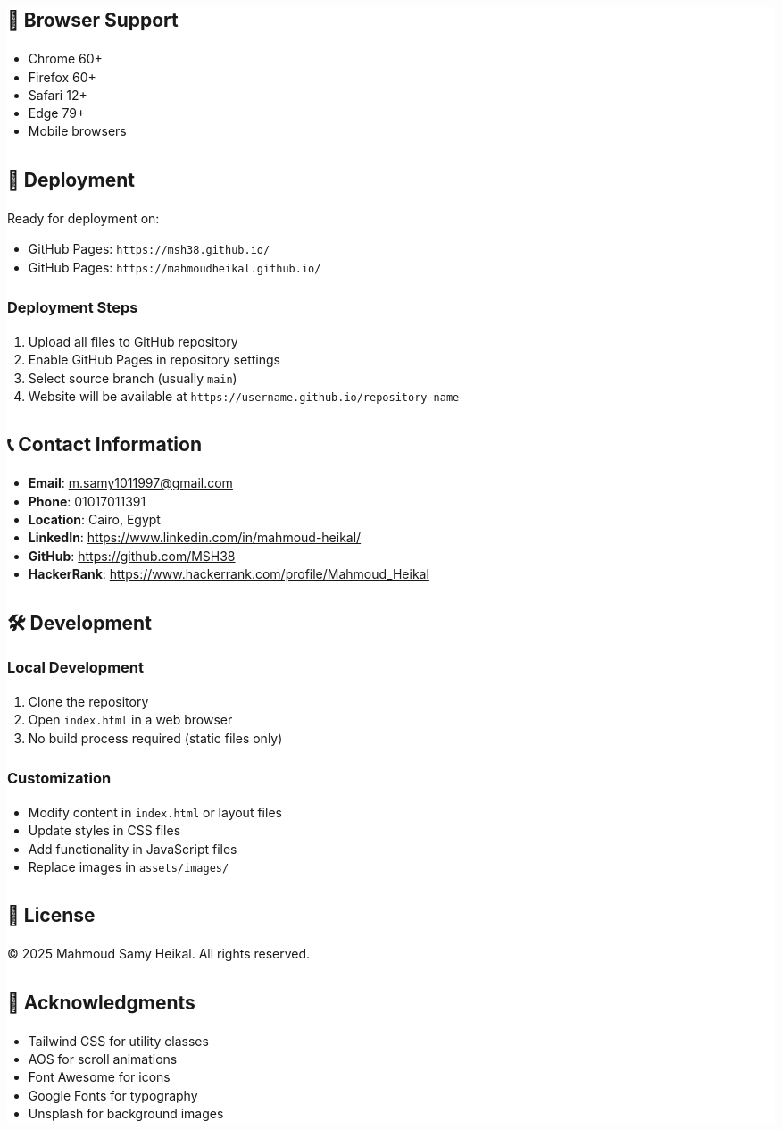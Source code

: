 ## 📱 Browser Support

- Chrome 60+
- Firefox 60+
- Safari 12+
- Edge 79+
- Mobile browsers

## 🚀 Deployment

Ready for deployment on:
- GitHub Pages: `https://msh38.github.io/`
- GitHub Pages: `https://mahmoudheikal.github.io/`

### Deployment Steps
1. Upload all files to GitHub repository
2. Enable GitHub Pages in repository settings
3. Select source branch (usually `main`)
4. Website will be available at `https://username.github.io/repository-name`

## 📞 Contact Information

- **Email**: m.samy1011997@gmail.com
- **Phone**: 01017011391
- **Location**: Cairo, Egypt
- **LinkedIn**: https://www.linkedin.com/in/mahmoud-heikal/
- **GitHub**: https://github.com/MSH38
- **HackerRank**: https://www.hackerrank.com/profile/Mahmoud_Heikal

## 🛠️ Development

### Local Development
1. Clone the repository
2. Open `index.html` in a web browser
3. No build process required (static files only)

### Customization
- Modify content in `index.html` or layout files
- Update styles in CSS files
- Add functionality in JavaScript files
- Replace images in `assets/images/`

## 📄 License

© 2025 Mahmoud Samy Heikal. All rights reserved.

## 🙏 Acknowledgments

- Tailwind CSS for utility classes
- AOS for scroll animations
- Font Awesome for icons
- Google Fonts for typography
- Unsplash for background images